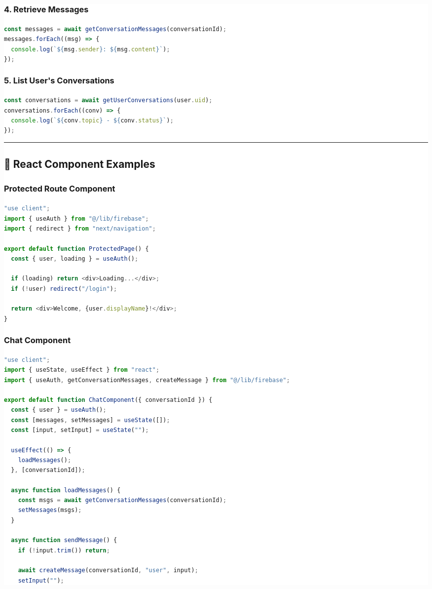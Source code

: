 ### 4. Retrieve Messages

```typescript
const messages = await getConversationMessages(conversationId);
messages.forEach((msg) => {
  console.log(`${msg.sender}: ${msg.content}`);
});
```

### 5. List User's Conversations

```typescript
const conversations = await getUserConversations(user.uid);
conversations.forEach((conv) => {
  console.log(`${conv.topic} - ${conv.status}`);
});
```

---

## 🎨 React Component Examples

### Protected Route Component

```typescript
"use client";
import { useAuth } from "@/lib/firebase";
import { redirect } from "next/navigation";

export default function ProtectedPage() {
  const { user, loading } = useAuth();

  if (loading) return <div>Loading...</div>;
  if (!user) redirect("/login");

  return <div>Welcome, {user.displayName}!</div>;
}
```

### Chat Component

```typescript
"use client";
import { useState, useEffect } from "react";
import { useAuth, getConversationMessages, createMessage } from "@/lib/firebase";

export default function ChatComponent({ conversationId }) {
  const { user } = useAuth();
  const [messages, setMessages] = useState([]);
  const [input, setInput] = useState("");

  useEffect(() => {
    loadMessages();
  }, [conversationId]);

  async function loadMessages() {
    const msgs = await getConversationMessages(conversationId);
    setMessages(msgs);
  }

  async function sendMessage() {
    if (!input.trim()) return;

    await createMessage(conversationId, "user", input);
    setInput("");
```